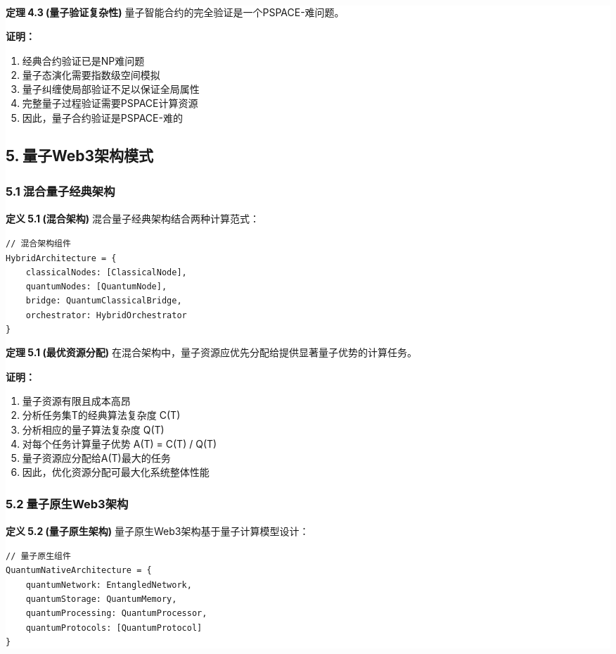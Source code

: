 **定理 4.3 (量子验证复杂性)**
量子智能合约的完全验证是一个PSPACE-难问题。

**证明：**

1. 经典合约验证已是NP难问题
2. 量子态演化需要指数级空间模拟
3. 量子纠缠使局部验证不足以保证全局属性
4. 完整量子过程验证需要PSPACE计算资源
5. 因此，量子合约验证是PSPACE-难的

## 5. 量子Web3架构模式

### 5.1 混合量子经典架构

**定义 5.1 (混合架构)**
混合量子经典架构结合两种计算范式：

```text
// 混合架构组件
HybridArchitecture = {
    classicalNodes: [ClassicalNode],
    quantumNodes: [QuantumNode],
    bridge: QuantumClassicalBridge,
    orchestrator: HybridOrchestrator
}
```

**定理 5.1 (最优资源分配)**
在混合架构中，量子资源应优先分配给提供显著量子优势的计算任务。

**证明：**

1. 量子资源有限且成本高昂
2. 分析任务集T的经典算法复杂度 C(T)
3. 分析相应的量子算法复杂度 Q(T)
4. 对每个任务计算量子优势 A(T) = C(T) / Q(T)
5. 量子资源应分配给A(T)最大的任务
6. 因此，优化资源分配可最大化系统整体性能

### 5.2 量子原生Web3架构

**定义 5.2 (量子原生架构)**
量子原生Web3架构基于量子计算模型设计：

```text
// 量子原生组件
QuantumNativeArchitecture = {
    quantumNetwork: EntangledNetwork,
    quantumStorage: QuantumMemory,
    quantumProcessing: QuantumProcessor,
    quantumProtocols: [QuantumProtocol]
}
```
